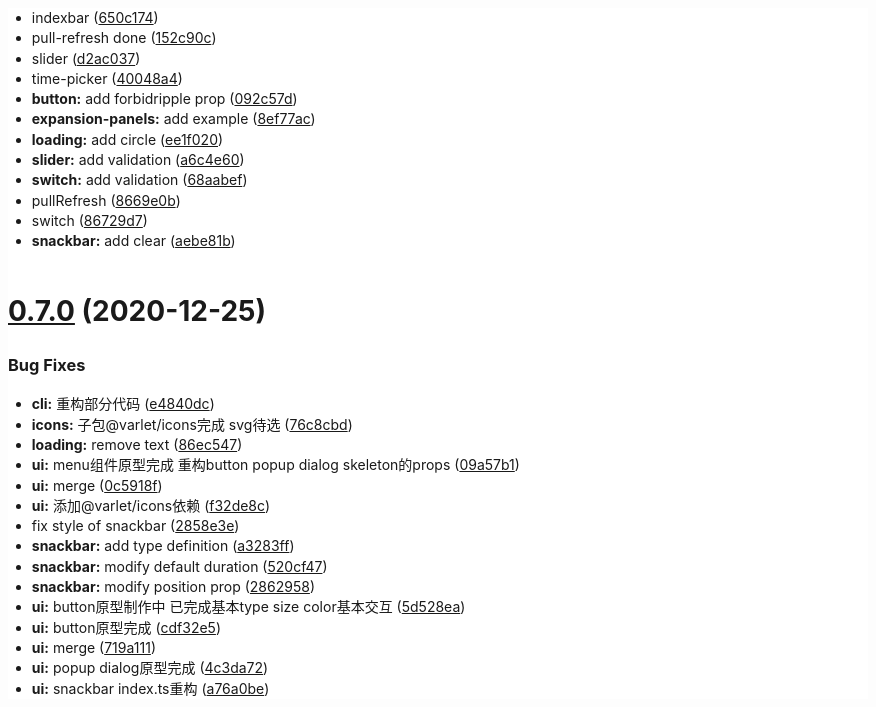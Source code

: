 * indexbar ([650c174](https://github.com/haoziqaq/varlet/commit/650c174be8cce0a3213f9bb07bce89c8db0ebfcd))
* pull-refresh done ([152c90c](https://github.com/haoziqaq/varlet/commit/152c90cd94b535edf8305d6fa0b085bc75ef3a89))
* slider ([d2ac037](https://github.com/haoziqaq/varlet/commit/d2ac037ba0f15978cceab3dfbfc4e7710a2de8e8))
* time-picker ([40048a4](https://github.com/haoziqaq/varlet/commit/40048a4ad7963aae926bf3f66c4ba6804e8308c7))
* **button:** add forbidripple prop ([092c57d](https://github.com/haoziqaq/varlet/commit/092c57d4990f1ca0296c955323a6595d7003a2ce))
* **expansion-panels:** add example ([8ef77ac](https://github.com/haoziqaq/varlet/commit/8ef77ac9d687bb46a897deca6e497660e75538f4))
* **loading:** add circle ([ee1f020](https://github.com/haoziqaq/varlet/commit/ee1f0201ab468e17668267d33de8414c54b06cc6))
* **slider:** add validation ([a6c4e60](https://github.com/haoziqaq/varlet/commit/a6c4e602814ad94d73fcac8c7b606c179e5996ac))
* **switch:** add validation ([68aabef](https://github.com/haoziqaq/varlet/commit/68aabef30ae118651bde9f8313ae54f152f97bda))
* pullRefresh ([8669e0b](https://github.com/haoziqaq/varlet/commit/8669e0bf76395db657d50acf059fba39faac4e4b))
* switch ([86729d7](https://github.com/haoziqaq/varlet/commit/86729d7aa5ee8b732a11582aa7cc9c59a0a81102))
* **snackbar:** add clear ([aebe81b](https://github.com/haoziqaq/varlet/commit/aebe81ba23504eee0633d3aa1b6e574e3a8d3d4c))





# [0.7.0](https://github.com/haoziqaq/varlet/compare/v0.5.13...v0.7.0) (2020-12-25)


### Bug Fixes

* **cli:** 重构部分代码 ([e4840dc](https://github.com/haoziqaq/varlet/commit/e4840dc59c5087a007d819a0f8db9db795f234a9))
* **icons:** 子包@varlet/icons完成 svg待选 ([76c8cbd](https://github.com/haoziqaq/varlet/commit/76c8cbd9ff7494e442e6a0edcaed4e9e603905da))
* **loading:** remove text ([86ec547](https://github.com/haoziqaq/varlet/commit/86ec5475af3d98e523cb1ddf81b42f830e9b4d82))
* **ui:** menu组件原型完成 重构button popup dialog skeleton的props ([09a57b1](https://github.com/haoziqaq/varlet/commit/09a57b1d692eeab909ab0c1e2672d1095f2df12e))
* **ui:** merge ([0c5918f](https://github.com/haoziqaq/varlet/commit/0c5918f0d811691acf9a5549a0e00e1d198435f1))
* **ui:** 添加@varlet/icons依赖 ([f32de8c](https://github.com/haoziqaq/varlet/commit/f32de8cd8936a4fee07ad4cb1506c1863730b51a))
* fix style of snackbar ([2858e3e](https://github.com/haoziqaq/varlet/commit/2858e3e972fea79a49b8efa9757235a97e385392))
* **snackbar:** add type definition ([a3283ff](https://github.com/haoziqaq/varlet/commit/a3283ff7f4e2f32ff55ced1a8d2b54d885df4be8))
* **snackbar:** modify default duration ([520cf47](https://github.com/haoziqaq/varlet/commit/520cf47bfab6effec9e4bf64baf759b82f5b0881))
* **snackbar:** modify position prop ([2862958](https://github.com/haoziqaq/varlet/commit/2862958021311cdd16eb3f540570a9351438b2d6))
* **ui:** button原型制作中 已完成基本type size color基本交互 ([5d528ea](https://github.com/haoziqaq/varlet/commit/5d528ead4d3f13df3d70ee95b837cd819ef4d1e4))
* **ui:** button原型完成 ([cdf32e5](https://github.com/haoziqaq/varlet/commit/cdf32e5f8a1e431fa052684f828d0dbceab46f96))
* **ui:** merge ([719a111](https://github.com/haoziqaq/varlet/commit/719a111022971a8f2e59f83bdb7cc6c5767f2e3a))
* **ui:** popup dialog原型完成 ([4c3da72](https://github.com/haoziqaq/varlet/commit/4c3da72d776d682c4b1be1b96e445076f53012c1))
* **ui:** snackbar index.ts重构 ([a76a0be](https://github.com/haoziqaq/varlet/commit/a76a0be18dab5fd317d2011704764f4fe1ad4e98))